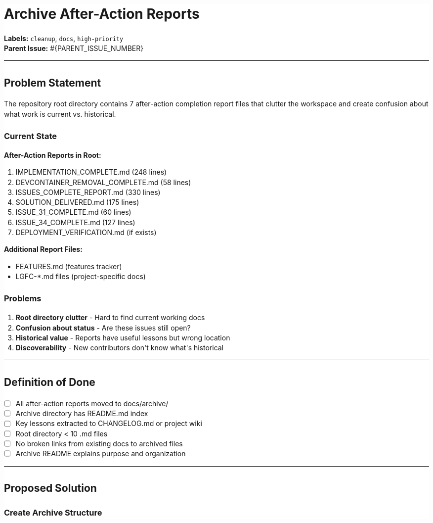 # Archive After-Action Reports

**Labels:** `cleanup`, `docs`, `high-priority`  
**Parent Issue:** #{PARENT_ISSUE_NUMBER}

---

## Problem Statement

The repository root directory contains 7 after-action completion report files that clutter the workspace and create confusion about what work is current vs. historical.

### Current State

**After-Action Reports in Root:**
1. IMPLEMENTATION_COMPLETE.md (248 lines)
2. DEVCONTAINER_REMOVAL_COMPLETE.md (58 lines)
3. ISSUES_COMPLETE_REPORT.md (330 lines)
4. SOLUTION_DELIVERED.md (175 lines)
5. ISSUE_31_COMPLETE.md (60 lines)
6. ISSUE_34_COMPLETE.md (127 lines)
7. DEPLOYMENT_VERIFICATION.md (if exists)

**Additional Report Files:**
- FEATURES.md (features tracker)
- LGFC-*.md files (project-specific docs)

### Problems

1. **Root directory clutter** - Hard to find current working docs
2. **Confusion about status** - Are these issues still open?
3. **Historical value** - Reports have useful lessons but wrong location
4. **Discoverability** - New contributors don't know what's historical

---

## Definition of Done

- [ ] All after-action reports moved to docs/archive/
- [ ] Archive directory has README.md index
- [ ] Key lessons extracted to CHANGELOG.md or project wiki
- [ ] Root directory < 10 .md files
- [ ] No broken links from existing docs to archived files
- [ ] Archive README explains purpose and organization

---

## Proposed Solution

### Create Archive Structure
